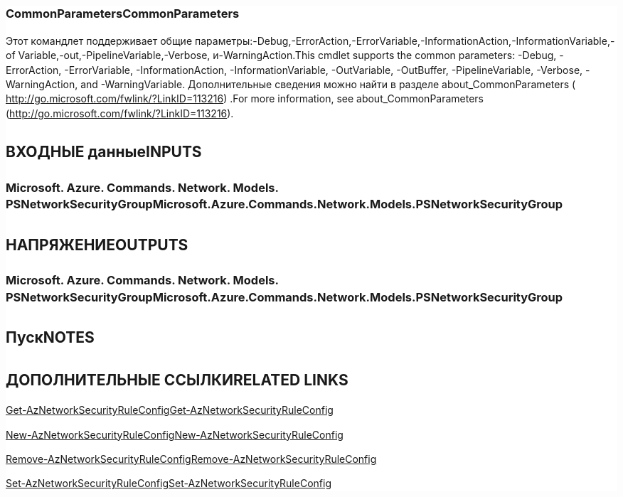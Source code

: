 ### <span data-ttu-id="df3d6-181">CommonParameters</span><span class="sxs-lookup"><span data-stu-id="df3d6-181">CommonParameters</span></span>
<span data-ttu-id="df3d6-182">Этот командлет поддерживает общие параметры:-Debug,-ErrorAction,-ErrorVariable,-InformationAction,-InformationVariable,-of Variable,-out,-PipelineVariable,-Verbose, и-WarningAction.</span><span class="sxs-lookup"><span data-stu-id="df3d6-182">This cmdlet supports the common parameters: -Debug, -ErrorAction, -ErrorVariable, -InformationAction, -InformationVariable, -OutVariable, -OutBuffer, -PipelineVariable, -Verbose, -WarningAction, and -WarningVariable.</span></span> <span data-ttu-id="df3d6-183">Дополнительные сведения можно найти в разделе about_CommonParameters ( http://go.microsoft.com/fwlink/?LinkID=113216) .</span><span class="sxs-lookup"><span data-stu-id="df3d6-183">For more information, see about_CommonParameters (http://go.microsoft.com/fwlink/?LinkID=113216).</span></span>

## <span data-ttu-id="df3d6-184">ВХОДНЫЕ данные</span><span class="sxs-lookup"><span data-stu-id="df3d6-184">INPUTS</span></span>

### <span data-ttu-id="df3d6-185">Microsoft. Azure. Commands. Network. Models. PSNetworkSecurityGroup</span><span class="sxs-lookup"><span data-stu-id="df3d6-185">Microsoft.Azure.Commands.Network.Models.PSNetworkSecurityGroup</span></span>

## <span data-ttu-id="df3d6-186">НАПРЯЖЕНИЕ</span><span class="sxs-lookup"><span data-stu-id="df3d6-186">OUTPUTS</span></span>

### <span data-ttu-id="df3d6-187">Microsoft. Azure. Commands. Network. Models. PSNetworkSecurityGroup</span><span class="sxs-lookup"><span data-stu-id="df3d6-187">Microsoft.Azure.Commands.Network.Models.PSNetworkSecurityGroup</span></span>

## <span data-ttu-id="df3d6-188">Пуск</span><span class="sxs-lookup"><span data-stu-id="df3d6-188">NOTES</span></span>

## <span data-ttu-id="df3d6-189">ДОПОЛНИТЕЛЬНЫЕ ССЫЛКИ</span><span class="sxs-lookup"><span data-stu-id="df3d6-189">RELATED LINKS</span></span>

[<span data-ttu-id="df3d6-190">Get-AzNetworkSecurityRuleConfig</span><span class="sxs-lookup"><span data-stu-id="df3d6-190">Get-AzNetworkSecurityRuleConfig</span></span>](./Get-AzNetworkSecurityRuleConfig.md)

[<span data-ttu-id="df3d6-191">New-AzNetworkSecurityRuleConfig</span><span class="sxs-lookup"><span data-stu-id="df3d6-191">New-AzNetworkSecurityRuleConfig</span></span>](./New-AzNetworkSecurityRuleConfig.md)

[<span data-ttu-id="df3d6-192">Remove-AzNetworkSecurityRuleConfig</span><span class="sxs-lookup"><span data-stu-id="df3d6-192">Remove-AzNetworkSecurityRuleConfig</span></span>](./Remove-AzNetworkSecurityRuleConfig.md)

[<span data-ttu-id="df3d6-193">Set-AzNetworkSecurityRuleConfig</span><span class="sxs-lookup"><span data-stu-id="df3d6-193">Set-AzNetworkSecurityRuleConfig</span></span>](./Set-AzNetworkSecurityRuleConfig.md)


